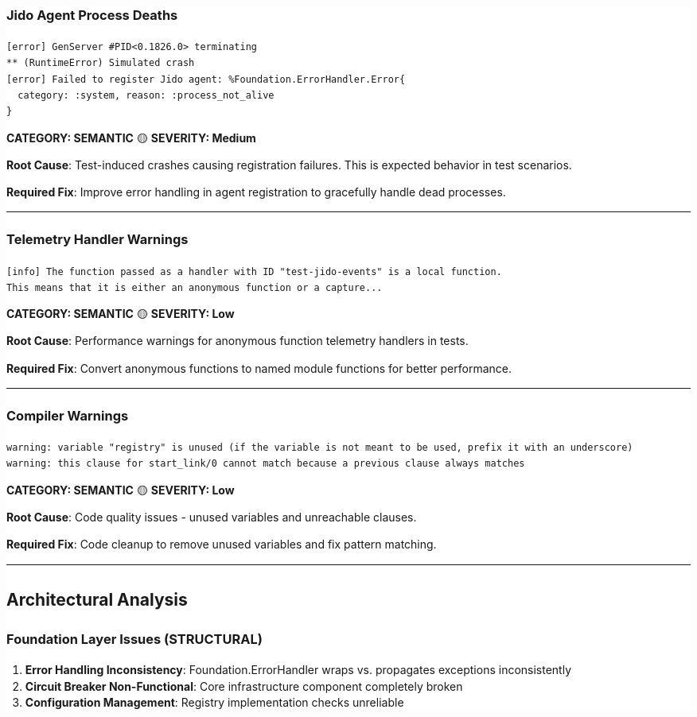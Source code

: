 ### **Jido Agent Process Deaths**
```
[error] GenServer #PID<0.1826.0> terminating
** (RuntimeError) Simulated crash
[error] Failed to register Jido agent: %Foundation.ErrorHandler.Error{
  category: :system, reason: :process_not_alive
}
```

**CATEGORY: SEMANTIC** 🟡
**SEVERITY: Medium**

**Root Cause**: Test-induced crashes causing registration failures. This is expected behavior in test scenarios.

**Required Fix**: Improve error handling in agent registration to gracefully handle dead processes.

---

### **Telemetry Handler Warnings**
```
[info] The function passed as a handler with ID "test-jido-events" is a local function.
This means that it is either an anonymous function or a capture...
```

**CATEGORY: SEMANTIC** 🟡
**SEVERITY: Low**

**Root Cause**: Performance warnings for anonymous function telemetry handlers in tests.

**Required Fix**: Convert anonymous functions to named module functions for better performance.

---

### **Compiler Warnings**
```
warning: variable "registry" is unused (if the variable is not meant to be used, prefix it with an underscore)
warning: this clause for start_link/0 cannot match because a previous clause always matches
```

**CATEGORY: SEMANTIC** 🟡
**SEVERITY: Low**

**Root Cause**: Code quality issues - unused variables and unreachable clauses.

**Required Fix**: Code cleanup to remove unused variables and fix pattern matching.

---

## Architectural Analysis

### **Foundation Layer Issues (STRUCTURAL)**

1. **Error Handling Inconsistency**: Foundation.ErrorHandler wraps vs. propagates exceptions inconsistently
2. **Circuit Breaker Non-Functional**: Core infrastructure component completely broken
3. **Configuration Management**: Registry implementation checks unreliable
